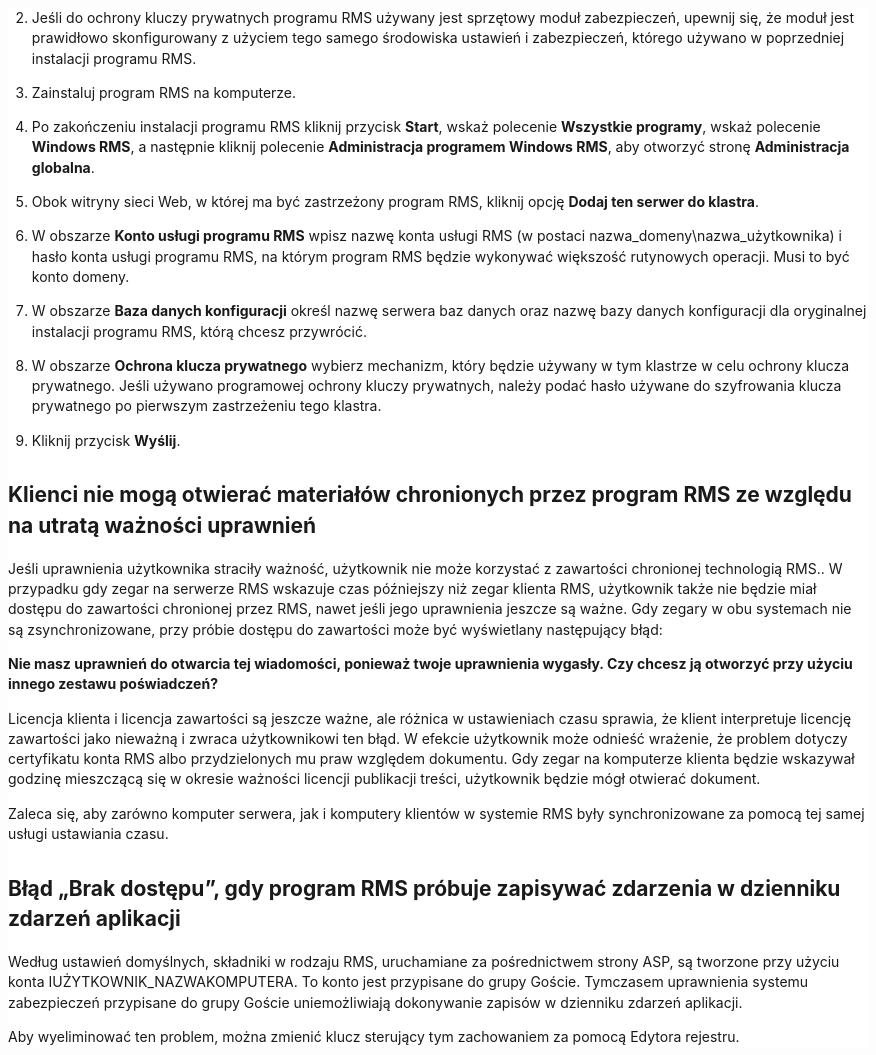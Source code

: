 2.  Jeśli do ochrony kluczy prywatnych programu RMS używany jest sprzętowy moduł zabezpieczeń, upewnij się, że moduł jest prawidłowo skonfigurowany z użyciem tego samego środowiska ustawień i zabezpieczeń, którego używano w poprzedniej instalacji programu RMS.

3.  Zainstaluj program RMS na komputerze.

4.  Po zakończeniu instalacji programu RMS kliknij przycisk **Start**, wskaż polecenie **Wszystkie programy**, wskaż polecenie **Windows RMS**, a następnie kliknij polecenie **Administracja programem Windows RMS**, aby otworzyć stronę **Administracja globalna**.

5.  Obok witryny sieci Web, w której ma być zastrzeżony program RMS, kliknij opcję **Dodaj ten serwer do klastra**.

6.  W obszarze **Konto usługi programu RMS** wpisz nazwę konta usługi RMS (w postaci nazwa\_domeny\\nazwa\_użytkownika) i hasło konta usługi programu RMS, na którym program RMS będzie wykonywać większość rutynowych operacji. Musi to być konto domeny.

7.  W obszarze **Baza danych konfiguracji** określ nazwę serwera baz danych oraz nazwę bazy danych konfiguracji dla oryginalnej instalacji programu RMS, którą chcesz przywrócić.

8.  W obszarze **Ochrona klucza prywatnego** wybierz mechanizm, który będzie używany w tym klastrze w celu ochrony klucza prywatnego. Jeśli używano programowej ochrony kluczy prywatnych, należy podać hasło używane do szyfrowania klucza prywatnego po pierwszym zastrzeżeniu tego klastra.

9.  Kliknij przycisk **Wyślij**.

Klienci nie mogą otwierać materiałów chronionych przez program RMS ze względu na utratą ważności uprawnień
----------------------------------------------------------------------------------------------------------

Jeśli uprawnienia użytkownika straciły ważność, użytkownik nie może korzystać z zawartości chronionej technologią RMS.. W przypadku gdy zegar na serwerze RMS wskazuje czas późniejszy niż zegar klienta RMS, użytkownik także nie będzie miał dostępu do zawartości chronionej przez RMS, nawet jeśli jego uprawnienia jeszcze są ważne. Gdy zegary w obu systemach nie są zsynchronizowane, przy próbie dostępu do zawartości może być wyświetlany następujący błąd:

**Nie masz uprawnień do otwarcia tej wiadomości, ponieważ twoje uprawnienia wygasły. Czy chcesz ją otworzyć przy użyciu innego zestawu poświadczeń?**

Licencja klienta i licencja zawartości są jeszcze ważne, ale różnica w ustawieniach czasu sprawia, że klient interpretuje licencję zawartości jako nieważną i zwraca użytkownikowi ten błąd. W efekcie użytkownik może odnieść wrażenie, że problem dotyczy certyfikatu konta RMS albo przydzielonych mu praw względem dokumentu. Gdy zegar na komputerze klienta będzie wskazywał godzinę mieszczącą się w okresie ważności licencji publikacji treści, użytkownik będzie mógł otwierać dokument.

Zaleca się, aby zarówno komputer serwera, jak i komputery klientów w systemie RMS były synchronizowane za pomocą tej samej usługi ustawiania czasu.

Błąd „Brak dostępu”, gdy program RMS próbuje zapisywać zdarzenia w dzienniku zdarzeń aplikacji
----------------------------------------------------------------------------------------------

Według ustawień domyślnych, składniki w rodzaju RMS, uruchamiane za pośrednictwem strony ASP, są tworzone przy użyciu konta IUŻYTKOWNIK\_NAZWAKOMPUTERA. To konto jest przypisane do grupy Goście. Tymczasem uprawnienia systemu zabezpieczeń przypisane do grupy Goście uniemożliwiają dokonywanie zapisów w dzienniku zdarzeń aplikacji.

Aby wyeliminować ten problem, można zmienić klucz sterujący tym zachowaniem za pomocą Edytora rejestru.
